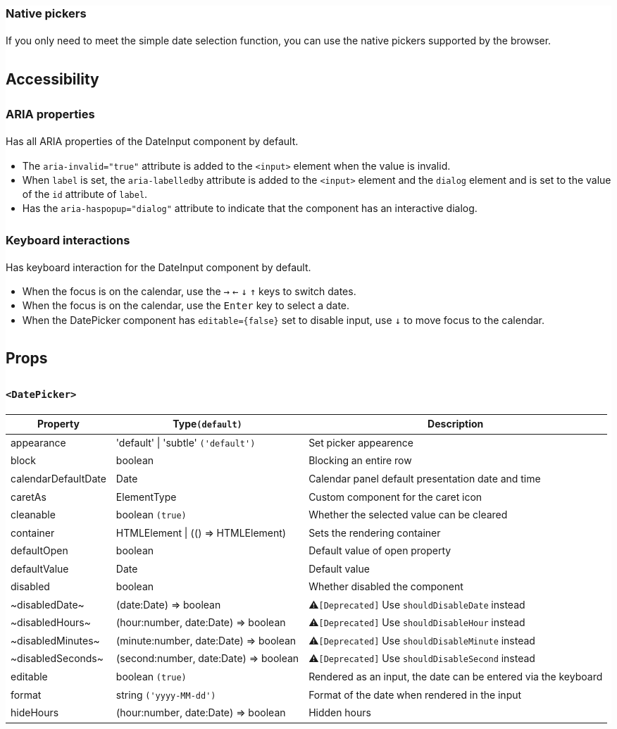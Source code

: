

### Native pickers

If you only need to meet the simple date selection function, you can use the native pickers supported by the browser.



## Accessibility

### ARIA properties

Has all ARIA properties of the DateInput component by default.

- The `aria-invalid="true"` attribute is added to the `<input>` element when the value is invalid.
- When `label` is set, the `aria-labelledby` attribute is added to the `<input>` element and the `dialog` element and is set to the value of the `id` attribute of `label`.
- Has the `aria-haspopup="dialog"` attribute to indicate that the component has an interactive dialog.

### Keyboard interactions

Has keyboard interaction for the DateInput component by default.

- When the focus is on the calendar, use the <kbd>→</kbd> <kbd>←</kbd> <kbd>↓</kbd> <kbd>↑</kbd> keys to switch dates.
- When the focus is on the calendar, use the <kbd>Enter</kbd> key to select a date.
- When the DatePicker component has `editable={false}` set to disable input, use <kbd>↓</kbd> to move focus to the calendar.

## Props

### `<DatePicker>`

| Property              | Type`(default)`                                                 | Description                                                                                                                       |
| --------------------- | --------------------------------------------------------------- | --------------------------------------------------------------------------------------------------------------------------------- |
| appearance            | 'default' \| 'subtle' `('default')`                             | Set picker appearence                                                                                                             |
| block                 | boolean                                                         | Blocking an entire row                                                                                                            |
| calendarDefaultDate   | Date                                                            | Calendar panel default presentation date and time                                                                                 |
| caretAs               | ElementType                                                     | Custom component for the caret icon                                                                                               |
| cleanable             | boolean `(true)`                                                | Whether the selected value can be cleared                                                                                         |
| container             | HTMLElement \| (() => HTMLElement)                              | Sets the rendering container                                                                                                      |
| defaultOpen           | boolean                                                         | Default value of open property                                                                                                    |
| defaultValue          | Date                                                            | Default value                                                                                                                     |
| disabled              | boolean                                                         | Whether disabled the component                                                                                                    |
| ~disabledDate~        | (date:Date) => boolean                                          | ⚠️`[Deprecated]` Use `shouldDisableDate` instead                                                                                  |
| ~disabledHours~       | (hour:number, date:Date) => boolean                             | ⚠️`[Deprecated]` Use `shouldDisableHour` instead                                                                                  |
| ~disabledMinutes~     | (minute:number, date:Date) => boolean                           | ⚠️`[Deprecated]` Use `shouldDisableMinute` instead                                                                                |
| ~disabledSeconds~     | (second:number, date:Date) => boolean                           | ⚠️`[Deprecated]` Use `shouldDisableSecond` instead                                                                                |
| editable              | boolean `(true)`                                                | Rendered as an input, the date can be entered via the keyboard                                                                    |
| format                | string `('yyyy-MM-dd')`                                         | Format of the date when rendered in the input                                                                                     |
| hideHours             | (hour:number, date:Date) => boolean                             | Hidden hours                                                                                                                      |

[month-dropdown-props]: #code-ts-month-dropdown-props-code
[ISO-8601]: https://en.wikipedia.org/wiki/ISO_week_date
[5.54.0]: https://img.shields.io/badge/min-v5.54.0-blue
[5.62.0]: https://img.shields.io/badge/min-v5.62.0-blue
